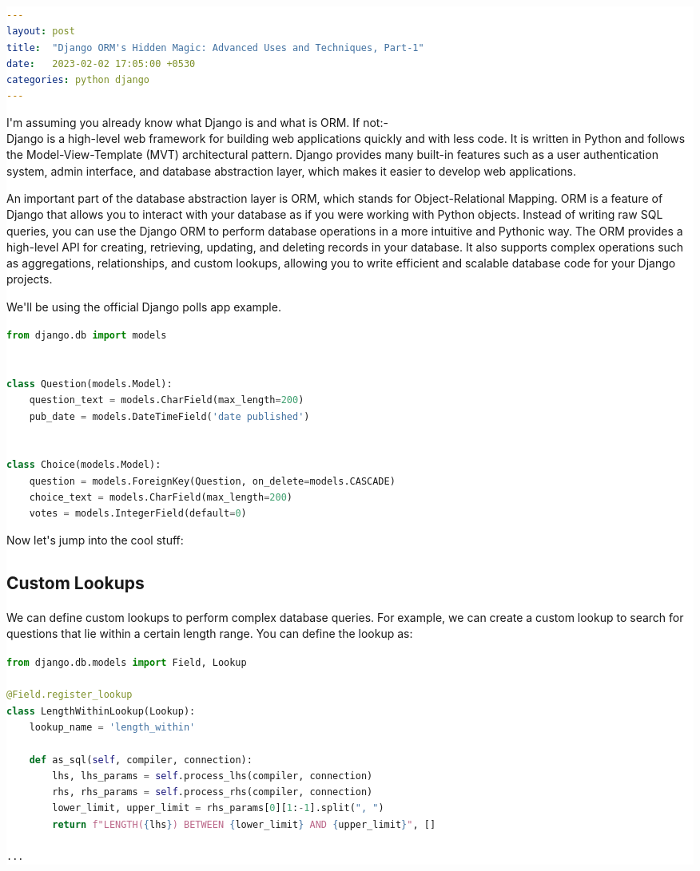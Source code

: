 ```yaml
---
layout: post
title:  "Django ORM's Hidden Magic: Advanced Uses and Techniques, Part-1"
date:   2023-02-02 17:05:00 +0530
categories: python django
---
```


I'm assuming you already know what Django is and what is ORM. If not:-  
Django is a high-level web framework for building web applications quickly and with less code. It is written in Python and follows the Model-View-Template (MVT) architectural pattern. Django provides many built-in features such as a user authentication system, admin interface, and database abstraction layer, which makes it easier to develop web applications.

An important part of the database abstraction layer is ORM, which stands for Object-Relational Mapping. ORM is a feature of Django that allows you to interact with your database as if you were working with Python objects. Instead of writing raw SQL queries, you can use the Django ORM to perform database operations in a more intuitive and Pythonic way. The ORM provides a high-level API for creating, retrieving, updating, and deleting records in your database. It also supports complex operations such as aggregations, relationships, and custom lookups, allowing you to write efficient and scalable database code for your Django projects.

We'll be using the official Django polls app example.

```python
from django.db import models


class Question(models.Model):
    question_text = models.CharField(max_length=200)
    pub_date = models.DateTimeField('date published')


class Choice(models.Model):
    question = models.ForeignKey(Question, on_delete=models.CASCADE)
    choice_text = models.CharField(max_length=200)
    votes = models.IntegerField(default=0)
```

Now let's jump into the cool stuff:

## Custom Lookups

We can define custom lookups to perform complex database queries. For example, we can create a custom lookup to search for questions that lie within a certain length range. You can define the lookup as:

```python
from django.db.models import Field, Lookup

@Field.register_lookup
class LengthWithinLookup(Lookup):
    lookup_name = 'length_within'

    def as_sql(self, compiler, connection):
        lhs, lhs_params = self.process_lhs(compiler, connection)
        rhs, rhs_params = self.process_rhs(compiler, connection)
        lower_limit, upper_limit = rhs_params[0][1:-1].split(", ")
        return f"LENGTH({lhs}) BETWEEN {lower_limit} AND {upper_limit}", []

...
```
